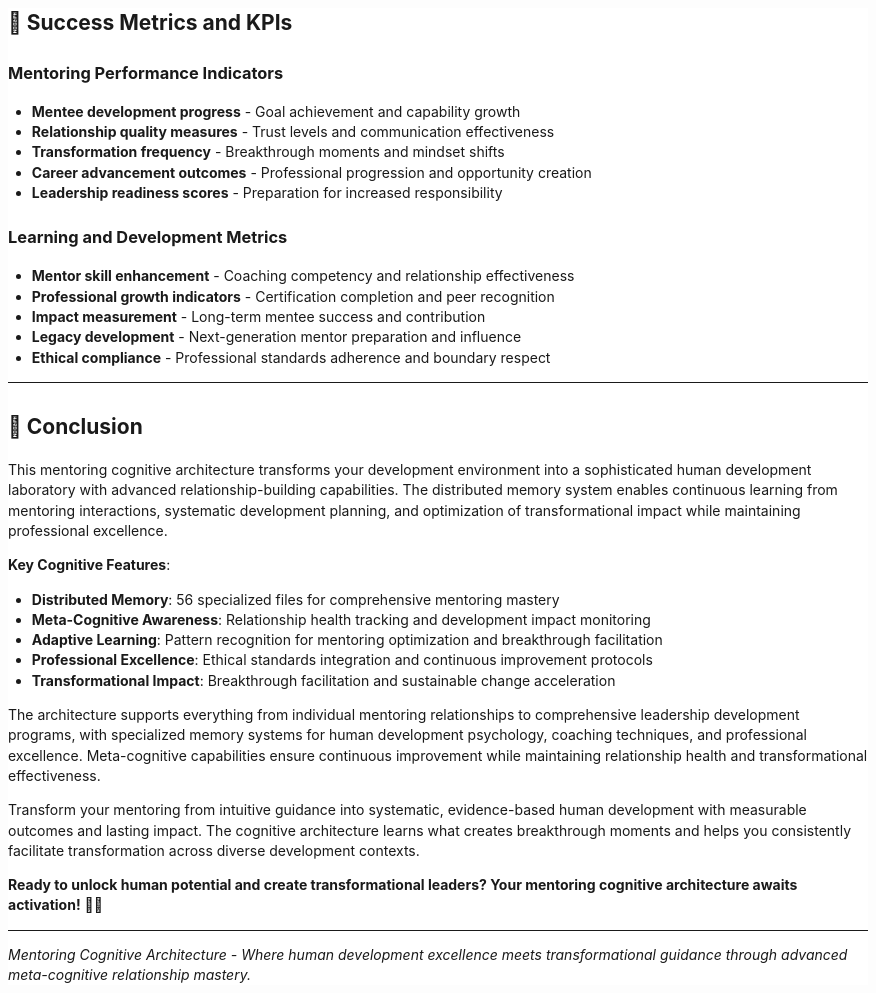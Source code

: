 ## 🤝 Success Metrics and KPIs

### Mentoring Performance Indicators
- **Mentee development progress** - Goal achievement and capability growth
- **Relationship quality measures** - Trust levels and communication effectiveness
- **Transformation frequency** - Breakthrough moments and mindset shifts
- **Career advancement outcomes** - Professional progression and opportunity creation
- **Leadership readiness scores** - Preparation for increased responsibility

### Learning and Development Metrics
- **Mentor skill enhancement** - Coaching competency and relationship effectiveness
- **Professional growth indicators** - Certification completion and peer recognition
- **Impact measurement** - Long-term mentee success and contribution
- **Legacy development** - Next-generation mentor preparation and influence
- **Ethical compliance** - Professional standards adherence and boundary respect

---

## 🌟 Conclusion

This mentoring cognitive architecture transforms your development environment into a sophisticated human development laboratory with advanced relationship-building capabilities. The distributed memory system enables continuous learning from mentoring interactions, systematic development planning, and optimization of transformational impact while maintaining professional excellence.

**Key Cognitive Features**:
- **Distributed Memory**: 56 specialized files for comprehensive mentoring mastery
- **Meta-Cognitive Awareness**: Relationship health tracking and development impact monitoring
- **Adaptive Learning**: Pattern recognition for mentoring optimization and breakthrough facilitation
- **Professional Excellence**: Ethical standards integration and continuous improvement protocols
- **Transformational Impact**: Breakthrough facilitation and sustainable change acceleration

The architecture supports everything from individual mentoring relationships to comprehensive leadership development programs, with specialized memory systems for human development psychology, coaching techniques, and professional excellence. Meta-cognitive capabilities ensure continuous improvement while maintaining relationship health and transformational effectiveness.

Transform your mentoring from intuitive guidance into systematic, evidence-based human development with measurable outcomes and lasting impact. The cognitive architecture learns what creates breakthrough moments and helps you consistently facilitate transformation across diverse development contexts.

**Ready to unlock human potential and create transformational leaders? Your mentoring cognitive architecture awaits activation!** 🌟✨

---

*Mentoring Cognitive Architecture - Where human development excellence meets transformational guidance through advanced meta-cognitive relationship mastery.*
